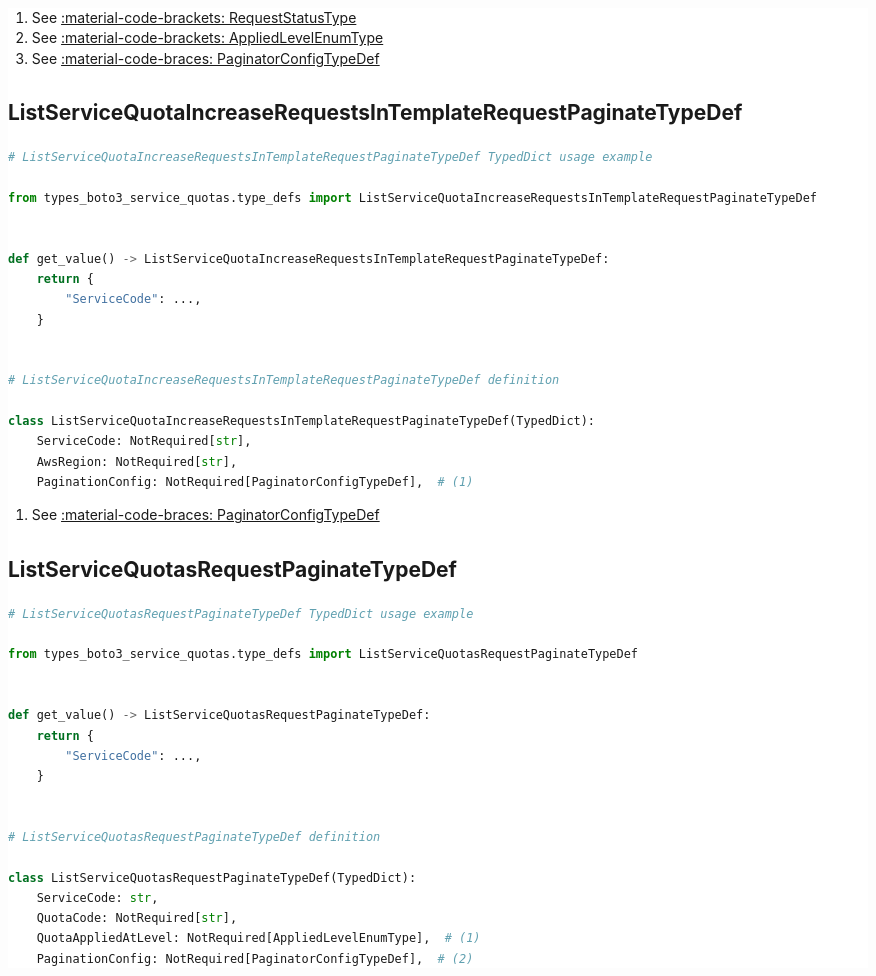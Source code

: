 1. See [:material-code-brackets: RequestStatusType](./literals.md#requeststatustype)
2. See [:material-code-brackets: AppliedLevelEnumType](./literals.md#appliedlevelenumtype)
3. See [:material-code-braces: PaginatorConfigTypeDef](./type_defs.md#paginatorconfigtypedef)

## ListServiceQuotaIncreaseRequestsInTemplateRequestPaginateTypeDef

```python
# ListServiceQuotaIncreaseRequestsInTemplateRequestPaginateTypeDef TypedDict usage example

from types_boto3_service_quotas.type_defs import ListServiceQuotaIncreaseRequestsInTemplateRequestPaginateTypeDef


def get_value() -> ListServiceQuotaIncreaseRequestsInTemplateRequestPaginateTypeDef:
    return {
        "ServiceCode": ...,
    }


# ListServiceQuotaIncreaseRequestsInTemplateRequestPaginateTypeDef definition

class ListServiceQuotaIncreaseRequestsInTemplateRequestPaginateTypeDef(TypedDict):
    ServiceCode: NotRequired[str],
    AwsRegion: NotRequired[str],
    PaginationConfig: NotRequired[PaginatorConfigTypeDef],  # (1)
```

1. See [:material-code-braces: PaginatorConfigTypeDef](./type_defs.md#paginatorconfigtypedef)

## ListServiceQuotasRequestPaginateTypeDef

```python
# ListServiceQuotasRequestPaginateTypeDef TypedDict usage example

from types_boto3_service_quotas.type_defs import ListServiceQuotasRequestPaginateTypeDef


def get_value() -> ListServiceQuotasRequestPaginateTypeDef:
    return {
        "ServiceCode": ...,
    }


# ListServiceQuotasRequestPaginateTypeDef definition

class ListServiceQuotasRequestPaginateTypeDef(TypedDict):
    ServiceCode: str,
    QuotaCode: NotRequired[str],
    QuotaAppliedAtLevel: NotRequired[AppliedLevelEnumType],  # (1)
    PaginationConfig: NotRequired[PaginatorConfigTypeDef],  # (2)
```
